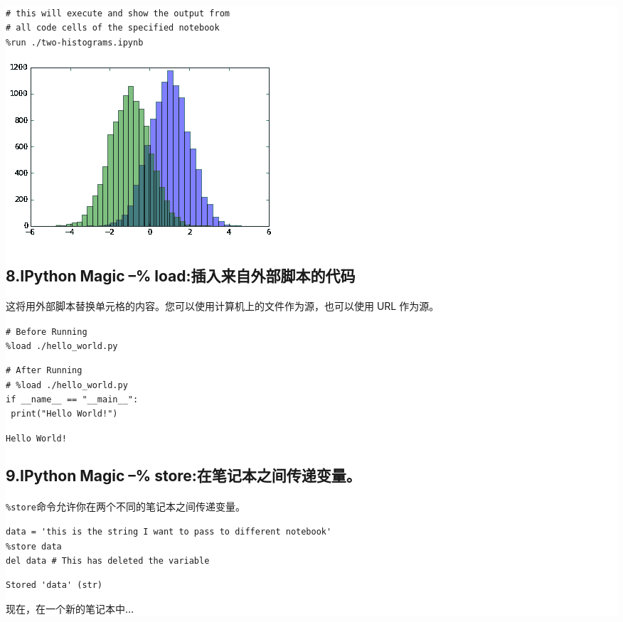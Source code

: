 ```
# this will execute and show the output from
# all code cells of the specified notebook
%run ./two-histograms.ipynb
```

![two-hists](img/b2674f99dbc2ac83c8185dc66af01689.png)

## 8.IPython Magic –% load:插入来自外部脚本的代码

这将用外部脚本替换单元格的内容。您可以使用计算机上的文件作为源，也可以使用 URL 作为源。

```
# Before Running
%load ./hello_world.py
```

```
# After Running
# %load ./hello_world.py
if __name__ == "__main__":
 print("Hello World!")
```

```
Hello World!
```

## 9.IPython Magic –% store:在笔记本之间传递变量。

`%store`命令允许你在两个不同的笔记本之间传递变量。

```
data = 'this is the string I want to pass to different notebook'
%store data
del data # This has deleted the variable
```

```
Stored 'data' (str)
```

现在，在一个新的笔记本中…
